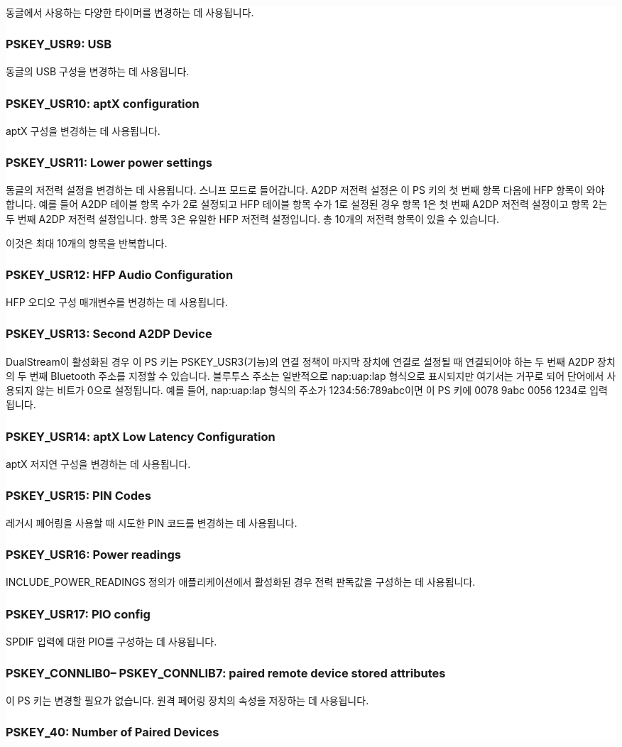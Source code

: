 동글에서 사용하는 다양한 타이머를 변경하는 데 사용됩니다.

### PSKEY_USR9: USB

동글의 USB 구성을 변경하는 데 사용됩니다.

### PSKEY_USR10: aptX configuration

aptX 구성을 변경하는 데 사용됩니다.

### PSKEY_USR11: Lower power settings

동글의 저전력 설정을 변경하는 데 사용됩니다. 스니프 모드로 들어갑니다.
A2DP 저전력 설정은 이 PS 키의 첫 번째 항목 다음에 HFP 항목이 와야 합니다.
예를 들어 A2DP 테이블 항목 수가 2로 설정되고 HFP 테이블 항목 수가 1로 설정된 경우 항목 1은 첫 번째 A2DP 저전력 설정이고 항목 2는 두 번째 A2DP 저전력 설정입니다. 항목 3은 유일한 HFP 저전력 설정입니다.
총 10개의 저전력 항목이 있을 수 있습니다.

이것은 최대 10개의 항목을 반복합니다.

### PSKEY_USR12: HFP Audio Configuration

HFP 오디오 구성 매개변수를 변경하는 데 사용됩니다.

### PSKEY_USR13: Second A2DP Device

DualStream이 활성화된 경우 이 PS 키는 PSKEY_USR3(기능)의 연결 정책이 마지막 장치에 연결로 설정될 때 연결되어야 하는 두 번째 A2DP 장치의 두 번째 Bluetooth 주소를 지정할 수 있습니다.
블루투스 주소는 일반적으로 nap:uap:lap 형식으로 표시되지만 여기서는 거꾸로 되어 단어에서 사용되지 않는 비트가 0으로 설정됩니다.
예를 들어, nap:uap:lap 형식의 주소가 1234:56:789abc이면 이 PS 키에 0078 9abc 0056 1234로 입력됩니다.

### PSKEY_USR14: aptX Low Latency Configuration

aptX 저지연 구성을 변경하는 데 사용됩니다.

### PSKEY_USR15: PIN Codes

레거시 페어링을 사용할 때 시도한 PIN 코드를 변경하는 데 사용됩니다.

### PSKEY_USR16: Power readings

INCLUDE_POWER_READINGS 정의가 애플리케이션에서 활성화된 경우 전력 판독값을 구성하는 데 사용됩니다.

### PSKEY_USR17: PIO config

SPDIF 입력에 대한 PIO를 구성하는 데 사용됩니다.

### PSKEY_CONNLIB0– PSKEY_CONNLIB7: paired remote device stored attributes

이 PS 키는 변경할 필요가 없습니다. 원격 페어링 장치의 속성을 저장하는 데 사용됩니다.

### PSKEY_40: Number of Paired Devices
